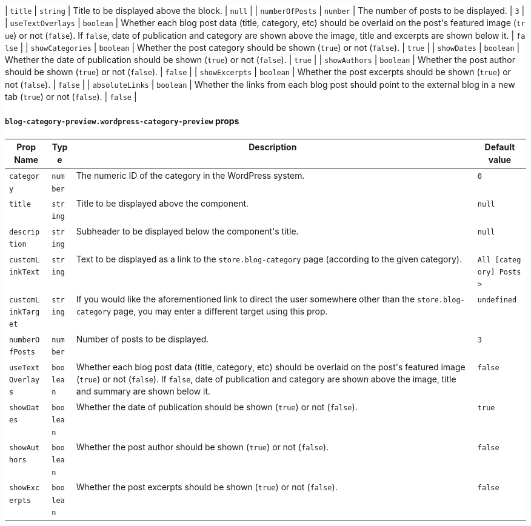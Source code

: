 | `title`           | `string`  | Title to be displayed above the block.                                                                                                                                                                                                       | `null`        |
| `numberOfPosts`   | `number`  | The number of posts to be displayed.                                                                                                                                                                                                         | `3`           |
| `useTextOverlays` | `boolean` | Whether each blog post data (title, category, etc) should be overlaid on the post's featured image (`true`) or not (`false`). If `false`, date of publication and category are shown above the image, title and excerpts are shown below it. | `false`       |
| `showCategories`  | `boolean` | Whether the post category should be shown (`true`) or not (`false`).                                                                                                                                                                         | `true`        |
| `showDates`       | `boolean` | Whether the date of publication should be shown (`true`) or not (`false`).                                                                                                                                                                   | `true`        |
| `showAuthors`     | `boolean` | Whether the post author should be shown (`true`) or not (`false`).                                                                                                                                                                           | `false`       |
| `showExcerpts`    | `boolean` | Whether the post excerpts should be shown (`true`) or not (`false`).                                                                                                                                                                         | `false`       |
| `absoluteLinks`   | `boolean` | Whether the links from each blog post should point to the external blog in a new tab (`true`) or not (`false`).                                                                                                                              | `false`       |

#### `blog-category-preview.wordpress-category-preview` props

| Prop Name          | Type      | Description                                                                                                                                                                                                                                 | Default value            |
| ------------------ | --------- | ------------------------------------------------------------------------------------------------------------------------------------------------------------------------------------------------------------------------------------------- | ------------------------ |
| `category`         | `number`  | The numeric ID of the category in the WordPress system.                                                                                                                                                                                     | `0`                      |
| `title`            | `string`  | Title to be displayed above the component.                                                                                                                                                                                                  | `null`                   |
| `description`      | `string`  | Subheader to be displayed below the component's title.                                                                                                                                                                                      | `null`                   |
| `customLinkText`   | `string`  | Text to be displayed as a link to the `store.blog-category` page (according to the given category).                                                                                                                                         | `All [category] Posts >` |
| `customLinkTarget` | `string`  | If you would like the aforementioned link to direct the user somewhere other than the `store.blog-category` page, you may enter a different target using this prop.                                                                         | `undefined`              |
| `numberOfPosts`    | `number`  | Number of posts to be displayed.                                                                                                                                                                                                            | `3`                      |
| `useTextOverlays`  | `boolean` | Whether each blog post data (title, category, etc) should be overlaid on the post's featured image (`true`) or not (`false`). If `false`, date of publication and category are shown above the image, title and summary are shown below it. | `false`                  |
| `showDates`        | `boolean` | Whether the date of publication should be shown (`true`) or not (`false`).                                                                                                                                                                  | `true`                   |
| `showAuthors`      | `boolean` | Whether the post author should be shown (`true`) or not (`false`).                                                                                                                                                                          | `false`                  |
| `showExcerpts`     | `boolean` | Whether the post excerpts should be shown (`true`) or not (`false`).                                                                                                                                                                        | `false`                  |